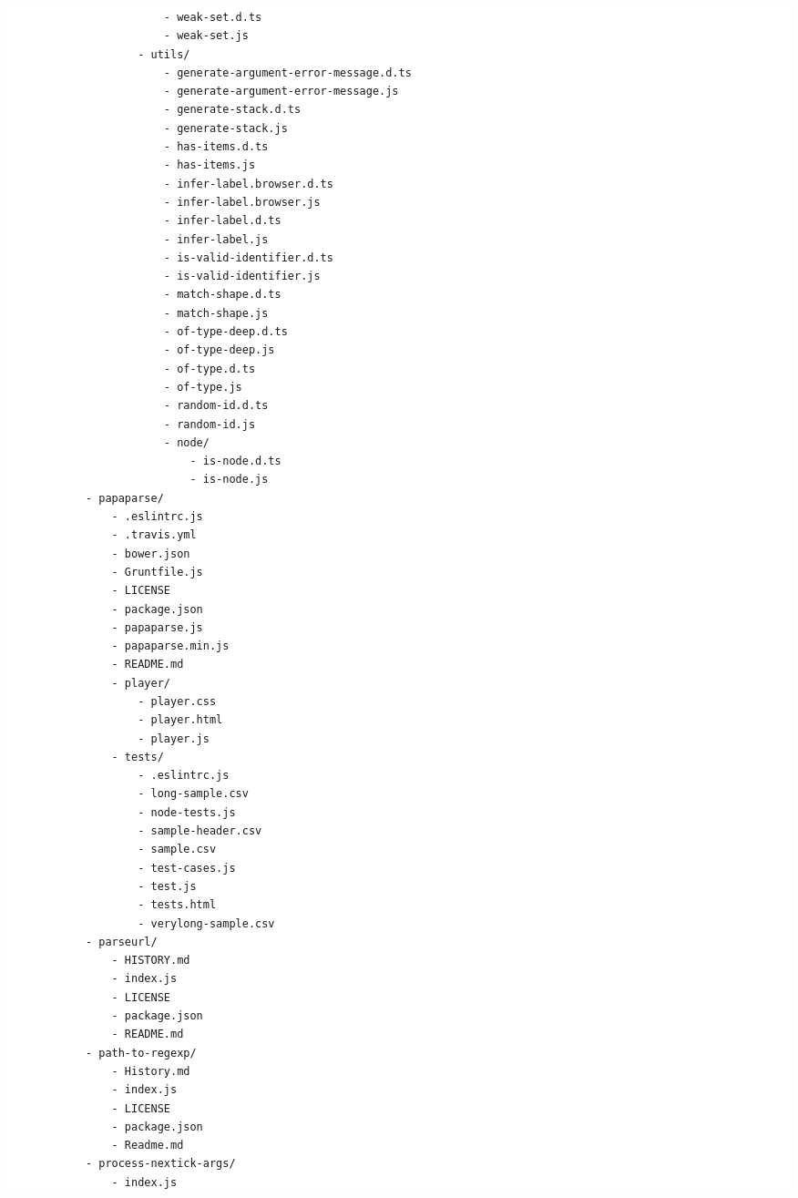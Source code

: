                             - weak-set.d.ts
                            - weak-set.js
                        - utils/
                            - generate-argument-error-message.d.ts
                            - generate-argument-error-message.js
                            - generate-stack.d.ts
                            - generate-stack.js
                            - has-items.d.ts
                            - has-items.js
                            - infer-label.browser.d.ts
                            - infer-label.browser.js
                            - infer-label.d.ts
                            - infer-label.js
                            - is-valid-identifier.d.ts
                            - is-valid-identifier.js
                            - match-shape.d.ts
                            - match-shape.js
                            - of-type-deep.d.ts
                            - of-type-deep.js
                            - of-type.d.ts
                            - of-type.js
                            - random-id.d.ts
                            - random-id.js
                            - node/
                                - is-node.d.ts
                                - is-node.js
                - papaparse/
                    - .eslintrc.js
                    - .travis.yml
                    - bower.json
                    - Gruntfile.js
                    - LICENSE
                    - package.json
                    - papaparse.js
                    - papaparse.min.js
                    - README.md
                    - player/
                        - player.css
                        - player.html
                        - player.js
                    - tests/
                        - .eslintrc.js
                        - long-sample.csv
                        - node-tests.js
                        - sample-header.csv
                        - sample.csv
                        - test-cases.js
                        - test.js
                        - tests.html
                        - verylong-sample.csv
                - parseurl/
                    - HISTORY.md
                    - index.js
                    - LICENSE
                    - package.json
                    - README.md
                - path-to-regexp/
                    - History.md
                    - index.js
                    - LICENSE
                    - package.json
                    - Readme.md
                - process-nextick-args/
                    - index.js